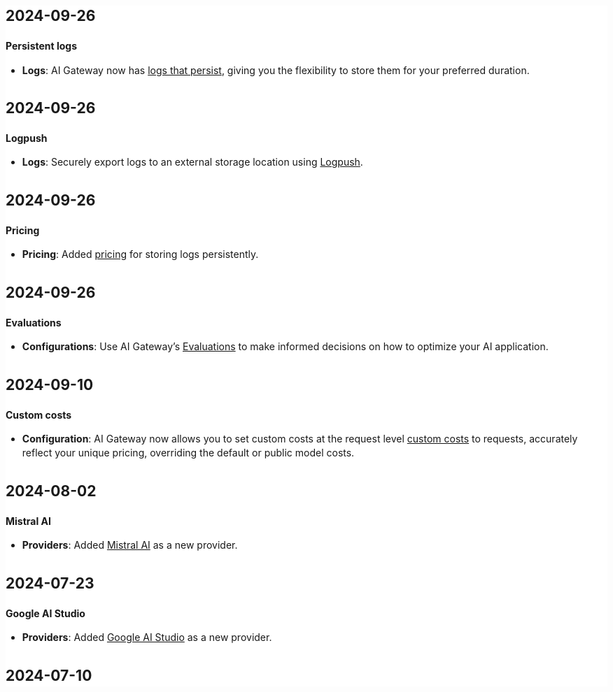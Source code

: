 ## 2024-09-26

**Persistent logs**

* **Logs**: AI Gateway now has [logs that persist](https://developers.cloudflare.com/ai-gateway/observability/logging/index), giving you the flexibility to store them for your preferred duration.

## 2024-09-26

**Logpush**

* **Logs**: Securely export logs to an external storage location using [Logpush](https://developers.cloudflare.com/ai-gateway/observability/logging/logpush).

## 2024-09-26

**Pricing**

* **Pricing**: Added [pricing](https://developers.cloudflare.com/ai-gateway/reference/pricing/) for storing logs persistently.

## 2024-09-26

**Evaluations**

* **Configurations**: Use AI Gateway’s [Evaluations](https://developers.cloudflare.com/ai-gateway/evaluations) to make informed decisions on how to optimize your AI application.

## 2024-09-10

**Custom costs**

* **Configuration**: AI Gateway now allows you to set custom costs at the request level [custom costs](https://developers.cloudflare.com/ai-gateway/configuration/custom-costs/) to requests, accurately reflect your unique pricing, overriding the default or public model costs.

## 2024-08-02

**Mistral AI**

* **Providers**: Added [Mistral AI](https://developers.cloudflare.com/ai-gateway/usage/providers/mistral/) as a new provider.

## 2024-07-23

**Google AI Studio**

* **Providers**: Added [Google AI Studio](https://developers.cloudflare.com/ai-gateway/usage/providers/google-ai-studio/) as a new provider.

## 2024-07-10
